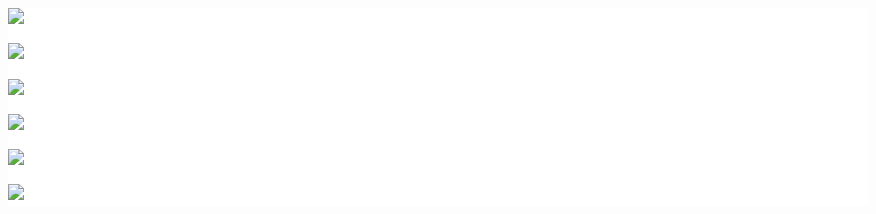 










[![](https://farm1.static.flickr.com/933/42077124540_52df493670.jpg)](https://farm1.static.flickr.com/933/42077124540_52df493670_b.jpg)












[![](https://farm2.static.flickr.com/1773/42077124140_038c94db16.jpg)](https://farm2.static.flickr.com/1773/42077124140_038c94db16_b.jpg)












[![](https://farm1.static.flickr.com/928/43837621392_60aaf291e6.jpg)](https://farm1.static.flickr.com/928/43837621392_60aaf291e6_b.jpg)












[![](https://farm1.static.flickr.com/854/43837618922_63290c672f.jpg)](https://farm1.static.flickr.com/854/43837618922_63290c672f_b.jpg)












[![](https://farm1.static.flickr.com/850/42981547075_32cbc3e8e7.jpg)](https://farm1.static.flickr.com/850/42981547075_32cbc3e8e7_b.jpg)












[![](https://farm2.static.flickr.com/1775/42077123600_1504a2a8af.jpg)](https://farm2.static.flickr.com/1775/42077123600_1504a2a8af_b.jpg)
